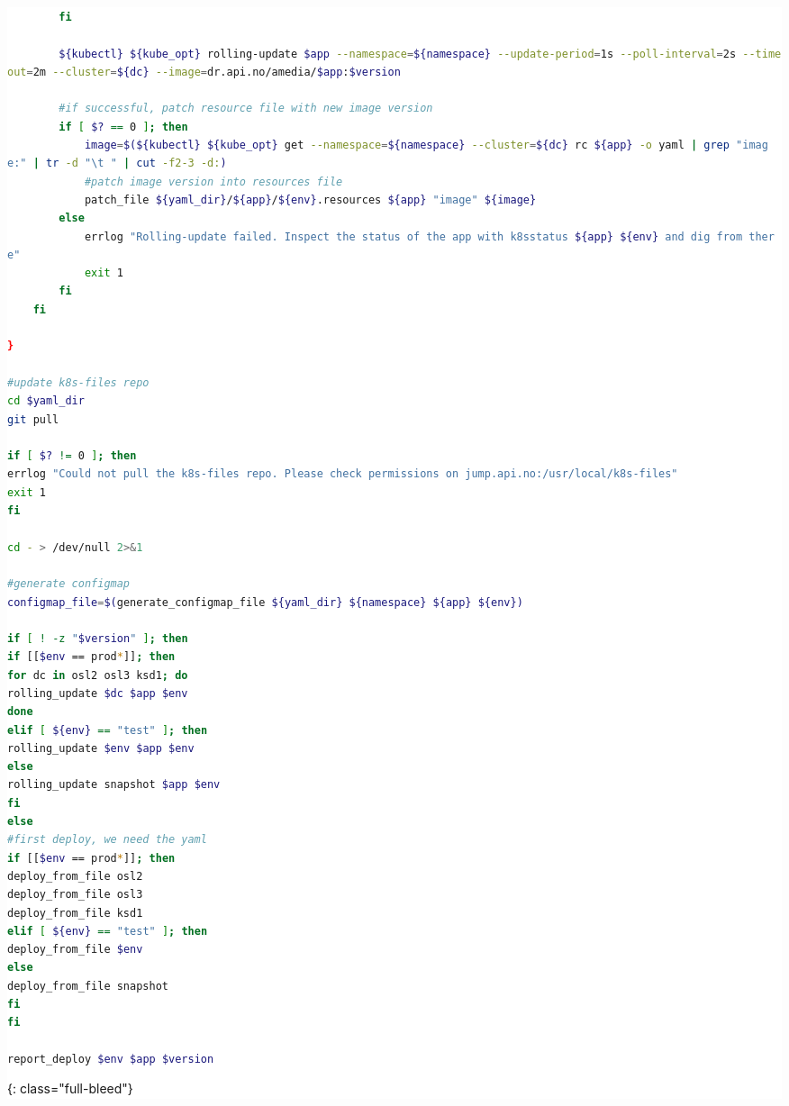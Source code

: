 ```bash
        fi

        ${kubectl} ${kube_opt} rolling-update $app --namespace=${namespace} --update-period=1s --poll-interval=2s --timeout=2m --cluster=${dc} --image=dr.api.no/amedia/$app:$version

        #if successful, patch resource file with new image version
        if [ $? == 0 ]; then
            image=$(${kubectl} ${kube_opt} get --namespace=${namespace} --cluster=${dc} rc ${app} -o yaml | grep "image:" | tr -d "\t " | cut -f2-3 -d:)
            #patch image version into resources file
            patch_file ${yaml_dir}/${app}/${env}.resources ${app} "image" ${image}
        else
            errlog "Rolling-update failed. Inspect the status of the app with k8sstatus ${app} ${env} and dig from there"
            exit 1
        fi
    fi

}

#update k8s-files repo
cd $yaml_dir
git pull

if [ $? != 0 ]; then
errlog "Could not pull the k8s-files repo. Please check permissions on jump.api.no:/usr/local/k8s-files"
exit 1
fi

cd - > /dev/null 2>&1

#generate configmap
configmap_file=$(generate_configmap_file ${yaml_dir} ${namespace} ${app} ${env})

if [ ! -z "$version" ]; then
if [[$env == prod*]]; then
for dc in osl2 osl3 ksd1; do
rolling_update $dc $app $env
done
elif [ ${env} == "test" ]; then
rolling_update $env $app $env
else
rolling_update snapshot $app $env
fi
else
#first deploy, we need the yaml
if [[$env == prod*]]; then
deploy_from_file osl2
deploy_from_file osl3
deploy_from_file ksd1
elif [ ${env} == "test" ]; then
deploy_from_file $env
else
deploy_from_file snapshot
fi
fi

report_deploy $env $app $version
```
{: class="full-bleed"}
